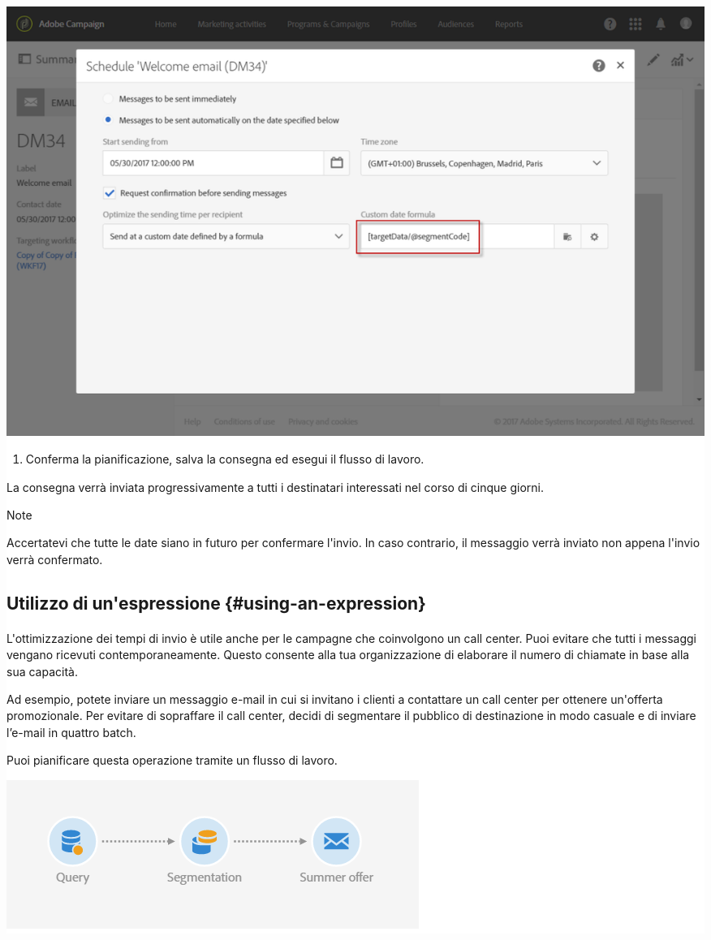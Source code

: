    ![](assets/send-time_opt_custom_formula.png)

1. Conferma la pianificazione, salva la consegna ed esegui il flusso di lavoro.

La consegna verrà inviata progressivamente a tutti i destinatari interessati nel corso di cinque giorni.

>[!NOTE]
>
>Accertatevi che tutte le date siano in futuro per confermare l'invio. In caso contrario, il messaggio verrà inviato non appena l'invio verrà confermato.

## Utilizzo di un'espressione {#using-an-expression}

L'ottimizzazione dei tempi di invio è utile anche per le campagne che coinvolgono un call center. Puoi evitare che tutti i messaggi vengano ricevuti contemporaneamente. Questo consente alla tua organizzazione di elaborare il numero di chiamate in base alla sua capacità.

Ad esempio, potete inviare un messaggio e-mail in cui si invitano i clienti a contattare un call center per ottenere un'offerta promozionale. Per evitare di sopraffare il call center, decidi di segmentare il pubblico di destinazione in modo casuale e di inviare l’e-mail in quattro batch.

Puoi pianificare questa operazione tramite un flusso di lavoro.

![](assets/send-time_opt_workflow2.png)
